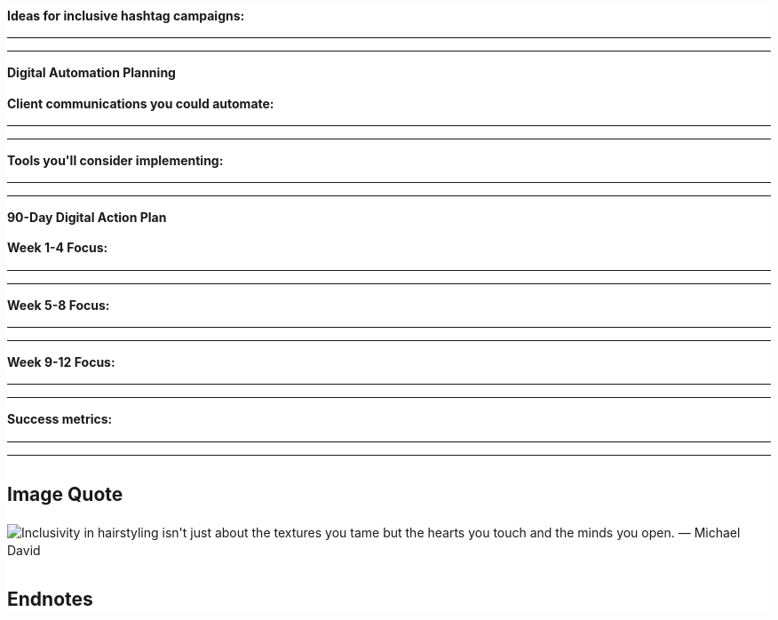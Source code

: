**Ideas for inclusive hashtag campaigns:**
_________________________________________________
_________________________________________________

**Digital Automation Planning**

**Client communications you could automate:**
_________________________________________________
_________________________________________________

**Tools you'll consider implementing:**
_________________________________________________
_________________________________________________

**90-Day Digital Action Plan**

**Week 1-4 Focus:**
_________________________________________________
_________________________________________________

**Week 5-8 Focus:**
_________________________________________________
_________________________________________________

**Week 9-12 Focus:**
_________________________________________________
_________________________________________________

**Success metrics:**
_________________________________________________
_________________________________________________

## Image Quote

![Inclusivity in hairstyling isn't just about the textures you tame but the hearts you touch and the minds you open. — Michael David](../assets/images/chapter-xi-quote.png)

## Endnotes

[^1]: Hootsuite, "The State of Digital Marketing," 2023, accessed March 8, 2025, https://www.hootsuite.com/resources.

[^2]: The Holy Bible, New International Version, 2011, Proverbs 22:1, accessed March 8, 2025, https://www.biblegateway.com/passage/?search=Proverbs+22%3A1.

[^3]: Hootsuite, "Social Media Marketing Best Practices," 2023, accessed March 8, 2025, https://hootsuite.com/resources/social-media-marketing.

[^4]: Forbes, "The Power of Strategic Partnerships in Business Growth," 2020, accessed March 8, 2025, https://www.forbes.com.

[^5]: Harvard Business Review, "How Interactive Engagement Drives Customer Loyalty," 2020, accessed March 8, 2025, https://hbr.org.

[^6]: Nielsen, "Global Trust in Advertising Report," 2021, accessed March 8, 2025, https://www.nielsen.com/us/en/insights/report/2021/global-trust-in-advertising/.

[^7]: HubSpot, "Marketing Automation Essentials," 2023, accessed March 8, 2025, https://www.hubspot.com.